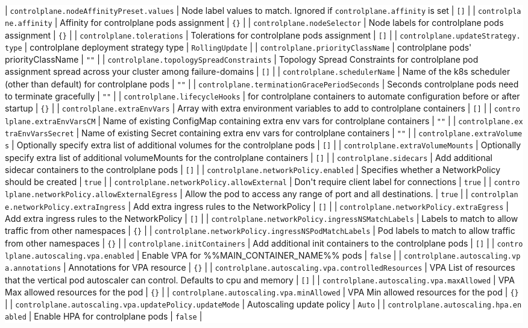 | `controlplane.nodeAffinityPreset.values`                   | Node label values to match. Ignored if `controlplane.affinity` is set                                        | `[]`            |
| `controlplane.affinity`                                    | Affinity for controlplane pods assignment                                                                    | `{}`            |
| `controlplane.nodeSelector`                                | Node labels for controlplane pods assignment                                                                 | `{}`            |
| `controlplane.tolerations`                                 | Tolerations for controlplane pods assignment                                                                 | `[]`            |
| `controlplane.updateStrategy.type`                         | controlplane deployment strategy type                                                                        | `RollingUpdate` |
| `controlplane.priorityClassName`                           | controlplane pods' priorityClassName                                                                         | `""`            |
| `controlplane.topologySpreadConstraints`                   | Topology Spread Constraints for controlplane pod assignment spread across your cluster among failure-domains | `[]`            |
| `controlplane.schedulerName`                               | Name of the k8s scheduler (other than default) for controlplane pods                                         | `""`            |
| `controlplane.terminationGracePeriodSeconds`               | Seconds controlplane pods need to terminate gracefully                                                       | `""`            |
| `controlplane.lifecycleHooks`                              | for controlplane containers to automate configuration before or after startup                                | `{}`            |
| `controlplane.extraEnvVars`                                | Array with extra environment variables to add to controlplane containers                                     | `[]`            |
| `controlplane.extraEnvVarsCM`                              | Name of existing ConfigMap containing extra env vars for controlplane containers                             | `""`            |
| `controlplane.extraEnvVarsSecret`                          | Name of existing Secret containing extra env vars for controlplane containers                                | `""`            |
| `controlplane.extraVolumes`                                | Optionally specify extra list of additional volumes for the controlplane pods                                | `[]`            |
| `controlplane.extraVolumeMounts`                           | Optionally specify extra list of additional volumeMounts for the controlplane containers                     | `[]`            |
| `controlplane.sidecars`                                    | Add additional sidecar containers to the controlplane pods                                                   | `[]`            |
| `controlplane.networkPolicy.enabled`                       | Specifies whether a NetworkPolicy should be created                                                          | `true`          |
| `controlplane.networkPolicy.allowExternal`                 | Don't require client label for connections                                                                   | `true`          |
| `controlplane.networkPolicy.allowExternalEgress`           | Allow the pod to access any range of port and all destinations.                                              | `true`          |
| `controlplane.networkPolicy.extraIngress`                  | Add extra ingress rules to the NetworkPolicy                                                                 | `[]`            |
| `controlplane.networkPolicy.extraEgress`                   | Add extra ingress rules to the NetworkPolicy                                                                 | `[]`            |
| `controlplane.networkPolicy.ingressNSMatchLabels`          | Labels to match to allow traffic from other namespaces                                                       | `{}`            |
| `controlplane.networkPolicy.ingressNSPodMatchLabels`       | Pod labels to match to allow traffic from other namespaces                                                   | `{}`            |
| `controlplane.initContainers`                              | Add additional init containers to the controlplane pods                                                      | `[]`            |
| `controlplane.autoscaling.vpa.enabled`                     | Enable VPA for %%MAIN_CONTAINER_NAME%% pods                                                                  | `false`         |
| `controlplane.autoscaling.vpa.annotations`                 | Annotations for VPA resource                                                                                 | `{}`            |
| `controlplane.autoscaling.vpa.controlledResources`         | VPA List of resources that the vertical pod autoscaler can control. Defaults to cpu and memory               | `[]`            |
| `controlplane.autoscaling.vpa.maxAllowed`                  | VPA Max allowed resources for the pod                                                                        | `{}`            |
| `controlplane.autoscaling.vpa.minAllowed`                  | VPA Min allowed resources for the pod                                                                        | `{}`            |
| `controlplane.autoscaling.vpa.updatePolicy.updateMode`     | Autoscaling update policy                                                                                    | `Auto`          |
| `controlplane.autoscaling.hpa.enabled`                     | Enable HPA for controlplane pods                                                                             | `false`         |